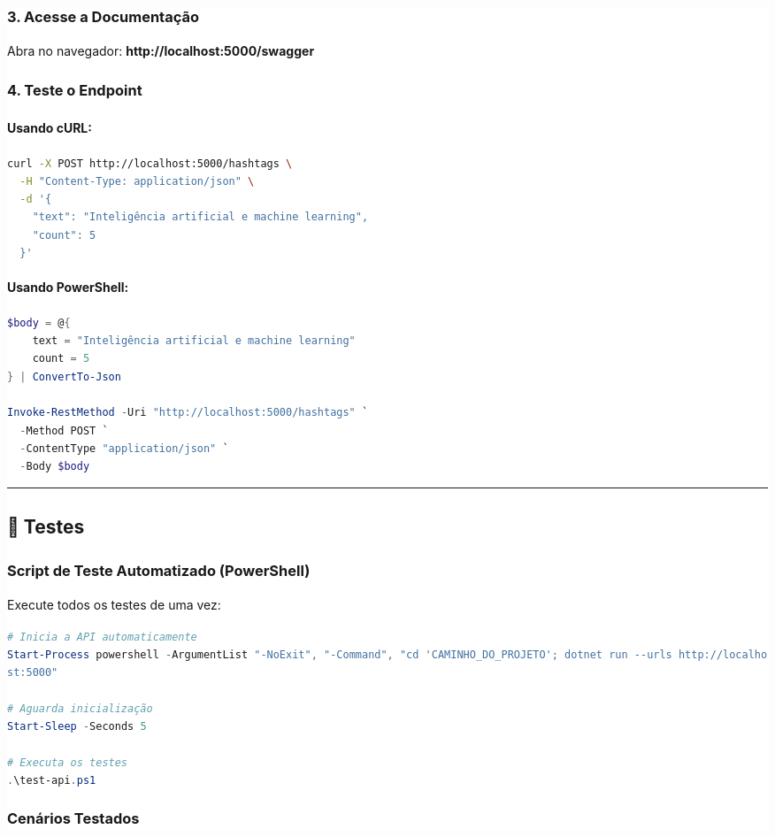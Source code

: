 ### 3. Acesse a Documentação

Abra no navegador: **http://localhost:5000/swagger**

### 4. Teste o Endpoint

#### Usando cURL:

```bash
curl -X POST http://localhost:5000/hashtags \
  -H "Content-Type: application/json" \
  -d '{
    "text": "Inteligência artificial e machine learning",
    "count": 5
  }'
```

#### Usando PowerShell:

```powershell
$body = @{
    text = "Inteligência artificial e machine learning"
    count = 5
} | ConvertTo-Json

Invoke-RestMethod -Uri "http://localhost:5000/hashtags" `
  -Method POST `
  -ContentType "application/json" `
  -Body $body
```

---

## 🧪 Testes

### Script de Teste Automatizado (PowerShell)

Execute todos os testes de uma vez:

```powershell
# Inicia a API automaticamente
Start-Process powershell -ArgumentList "-NoExit", "-Command", "cd 'CAMINHO_DO_PROJETO'; dotnet run --urls http://localhost:5000"

# Aguarda inicialização
Start-Sleep -Seconds 5

# Executa os testes
.\test-api.ps1
```

### Cenários Testados
